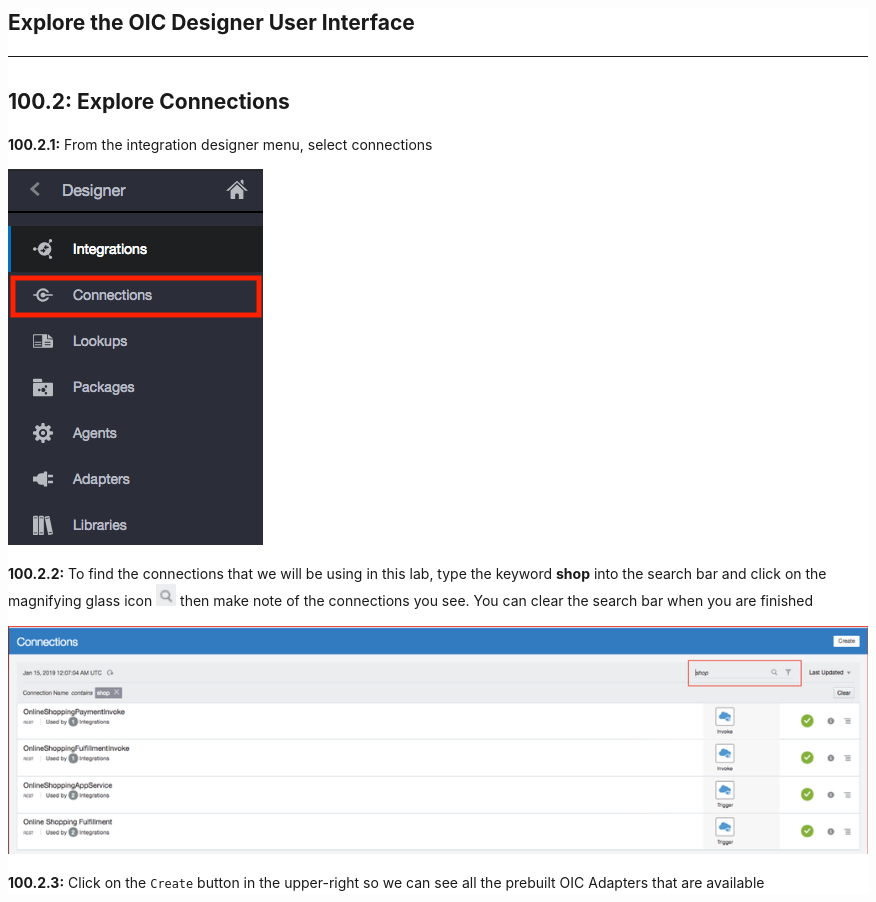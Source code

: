 ## **Explore the OIC Designer User Interface**
---
## **100.2: Explore Connections**

**100.2.1:** From the integration designer menu, select connections

![](images/300a/integration_designer-1.png)

**100.2.2:** To find the connections that we will be using in this lab, type the keyword **shop** into the search bar and click on the magnifying glass icon <img src="images/mag_icon.png" width="20px"> then make note of the connections you see. You can clear the search bar when you are finished

![](images/101/1.2.1.2.png)

**100.2.3:** Click on the `Create` button in the upper-right so we can see all the prebuilt OIC Adapters that are available
